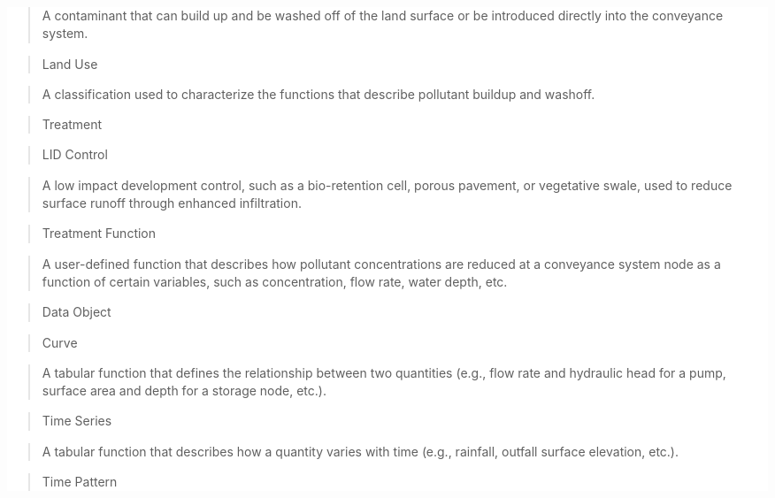 </blockquote></td>
<td><blockquote>
<p>A contaminant that can build up and be washed off of the land surface or be introduced directly into the conveyance system.</p>
</blockquote></td>
</tr>
<tr class="odd">
<td><blockquote>
<p>Land Use</p>
</blockquote></td>
<td><blockquote>
<p>A classification used to characterize the functions that describe pollutant buildup and washoff.</p>
</blockquote></td>
</tr>
<tr class="even">
<td rowspan="2"><blockquote>
<p>Treatment</p>
</blockquote></td>
<td><blockquote>
<p>LID Control</p>
</blockquote></td>
<td><blockquote>
<p>A low impact development control, such as a bio-retention cell, porous pavement, or vegetative swale, used to reduce surface runoff through enhanced infiltration.</p>
</blockquote></td>
</tr>
<tr class="odd">
<td><blockquote>
<p>Treatment Function</p>
</blockquote></td>
<td><blockquote>
<p>A user-defined function that describes how pollutant concentrations are reduced at a conveyance system node as a function of certain variables, such as concentration, flow rate, water depth, etc.</p>
</blockquote></td>
</tr>
<tr class="even">
<td rowspan="4"><blockquote>
<p>Data Object</p>
</blockquote></td>
<td><blockquote>
<p>Curve</p>
</blockquote></td>
<td><blockquote>
<p>A tabular function that defines the relationship between two quantities (e.g., flow rate and hydraulic head for a pump, surface area and depth for a storage node, etc.).</p>
</blockquote></td>
</tr>
<tr class="odd">
<td><blockquote>
<p>Time Series</p>
</blockquote></td>
<td><blockquote>
<p>A tabular function that describes how a quantity varies with time (e.g., rainfall, outfall surface elevation, etc.).</p>
</blockquote></td>
</tr>
<tr class="even">
<td><blockquote>
<p>Time Pattern</p>
</blockquote></td>
<td><blockquote>
